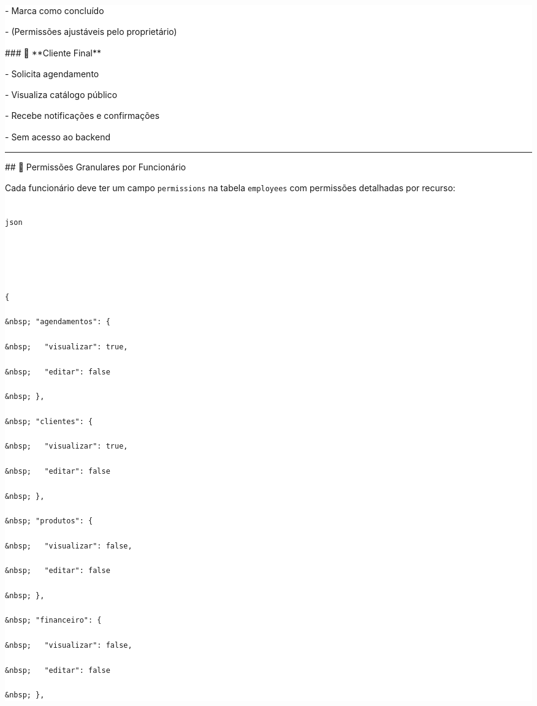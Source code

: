 \- Marca como concluído

\- (Permissões ajustáveis pelo proprietário)




\### 🔹 \*\*Cliente Final\*\*

\- Solicita agendamento

\- Visualiza catálogo público

\- Recebe notificações e confirmações

\- Sem acesso ao backend



---



\## 🧩 Permissões Granulares por Funcionário



Cada funcionário deve ter um campo `permissions` na tabela `employees` com permissões detalhadas por recurso:



```

json





{

&nbsp; "agendamentos": {

&nbsp;   "visualizar": true,

&nbsp;   "editar": false

&nbsp; },

&nbsp; "clientes": {

&nbsp;   "visualizar": true,

&nbsp;   "editar": false

&nbsp; },

&nbsp; "produtos": {

&nbsp;   "visualizar": false,

&nbsp;   "editar": false

&nbsp; },

&nbsp; "financeiro": {

&nbsp;   "visualizar": false,

&nbsp;   "editar": false

&nbsp; },
```